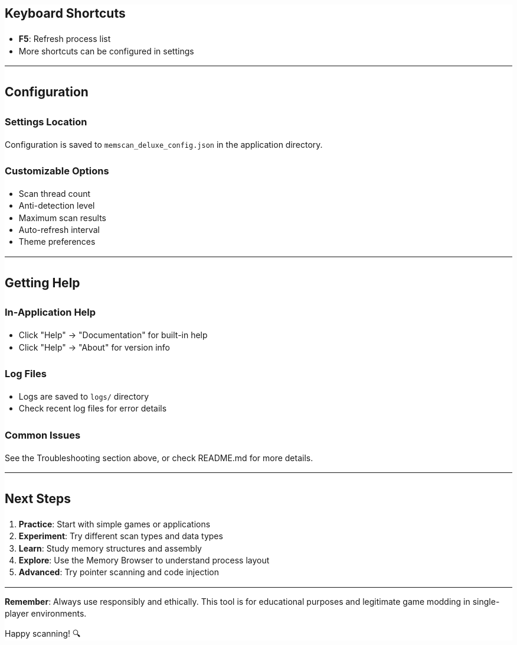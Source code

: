 
## Keyboard Shortcuts

- **F5**: Refresh process list
- More shortcuts can be configured in settings

---

## Configuration

### Settings Location
Configuration is saved to `memscan_deluxe_config.json` in the application directory.

### Customizable Options
- Scan thread count
- Anti-detection level
- Maximum scan results
- Auto-refresh interval
- Theme preferences

---

## Getting Help

### In-Application Help
- Click "Help" → "Documentation" for built-in help
- Click "Help" → "About" for version info

### Log Files
- Logs are saved to `logs/` directory
- Check recent log files for error details

### Common Issues
See the Troubleshooting section above, or check README.md for more details.

---

## Next Steps

1. **Practice**: Start with simple games or applications
2. **Experiment**: Try different scan types and data types
3. **Learn**: Study memory structures and assembly
4. **Explore**: Use the Memory Browser to understand process layout
5. **Advanced**: Try pointer scanning and code injection

---

**Remember**: Always use responsibly and ethically. This tool is for educational purposes and legitimate game modding in single-player environments.

Happy scanning! 🔍
